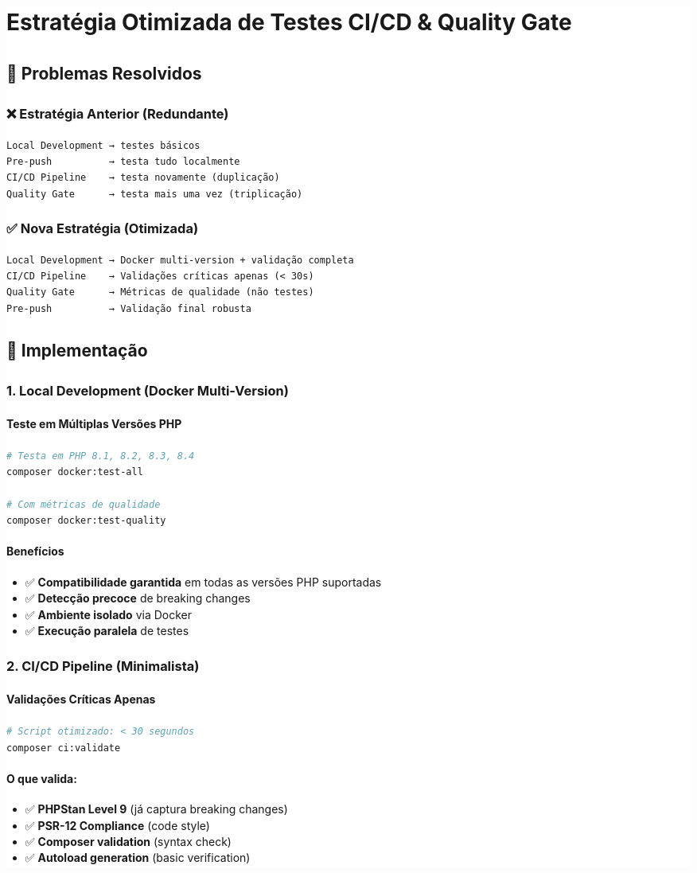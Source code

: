 # Estratégia Otimizada de Testes CI/CD & Quality Gate

## 🎯 **Problemas Resolvidos**

### ❌ **Estratégia Anterior (Redundante)**
```
Local Development → testes básicos
Pre-push          → testa tudo localmente  
CI/CD Pipeline    → testa novamente (duplicação)
Quality Gate      → testa mais uma vez (triplicação)
```

### ✅ **Nova Estratégia (Otimizada)**
```
Local Development → Docker multi-version + validação completa
CI/CD Pipeline    → Validações críticas apenas (< 30s)  
Quality Gate      → Métricas de qualidade (não testes)
Pre-push          → Validação final robusta
```

## 🚀 **Implementação**

### **1. Local Development (Docker Multi-Version)**

#### **Teste em Múltiplas Versões PHP**
```bash
# Testa em PHP 8.1, 8.2, 8.3, 8.4
composer docker:test-all

# Com métricas de qualidade
composer docker:test-quality
```

#### **Benefícios**
- ✅ **Compatibilidade garantida** em todas as versões PHP suportadas
- ✅ **Detecção precoce** de breaking changes
- ✅ **Ambiente isolado** via Docker
- ✅ **Execução paralela** de testes

### **2. CI/CD Pipeline (Minimalista)**

#### **Validações Críticas Apenas**
```bash
# Script otimizado: < 30 segundos
composer ci:validate
```

#### **O que valida:**
- ✅ **PHPStan Level 9** (já captura breaking changes)
- ✅ **PSR-12 Compliance** (code style)
- ✅ **Composer validation** (syntax check)
- ✅ **Autoload generation** (basic verification)
